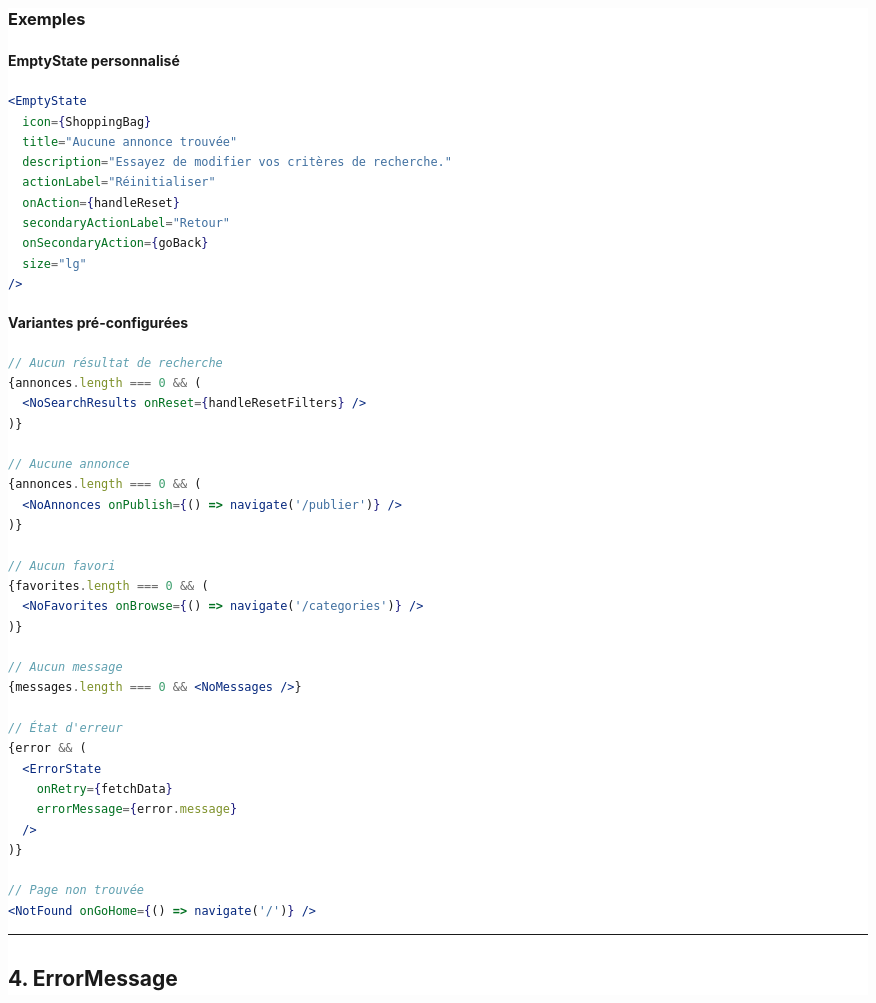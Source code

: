 ### Exemples

#### EmptyState personnalisé
```jsx
<EmptyState
  icon={ShoppingBag}
  title="Aucune annonce trouvée"
  description="Essayez de modifier vos critères de recherche."
  actionLabel="Réinitialiser"
  onAction={handleReset}
  secondaryActionLabel="Retour"
  onSecondaryAction={goBack}
  size="lg"
/>
```

#### Variantes pré-configurées
```jsx
// Aucun résultat de recherche
{annonces.length === 0 && (
  <NoSearchResults onReset={handleResetFilters} />
)}

// Aucune annonce
{annonces.length === 0 && (
  <NoAnnonces onPublish={() => navigate('/publier')} />
)}

// Aucun favori
{favorites.length === 0 && (
  <NoFavorites onBrowse={() => navigate('/categories')} />
)}

// Aucun message
{messages.length === 0 && <NoMessages />}

// État d'erreur
{error && (
  <ErrorState
    onRetry={fetchData}
    errorMessage={error.message}
  />
)}

// Page non trouvée
<NotFound onGoHome={() => navigate('/')} />
```

---

## 4. ErrorMessage
